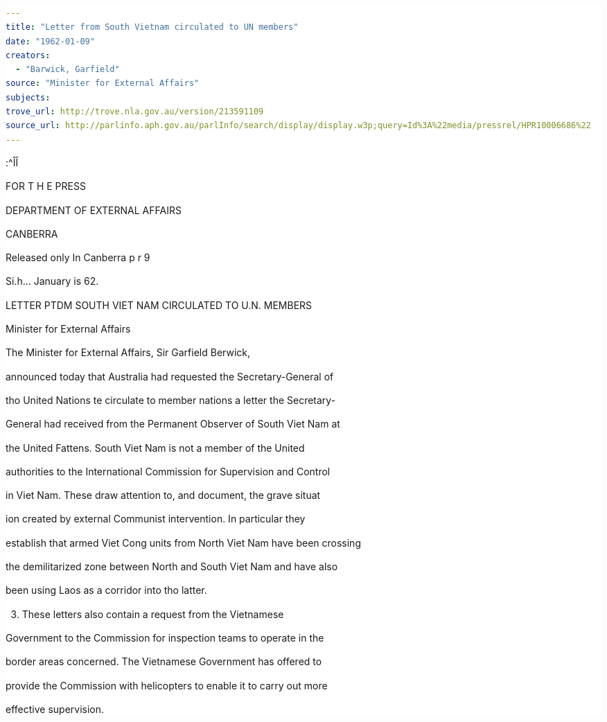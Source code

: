 ```yaml
---
title: "Letter from South Vietnam circulated to UN members"
date: "1962-01-09"
creators:
  - "Barwick, Garfield"
source: "Minister for External Affairs"
subjects:
trove_url: http://trove.nla.gov.au/version/213591109
source_url: http://parlinfo.aph.gov.au/parlInfo/search/display/display.w3p;query=Id%3A%22media/pressrel/HPR10006686%22
---
```


 :^ÎÎ

 FOR T H E  PRESS

 DEPARTMENT OF EXTERNAL AFFAIRS

 CANBERRA

 Released only In Canberra p r  9

 Si.h... January is 62.

 LETTER PTDM SOUTH VIET NAM CIRCULATED TO U.N. MEMBERS

 Minister for External Affairs

 The Minister for External Affairs, Sir Garfield Berwick, 

 announced today that Australia had requested the Secretary-General of 

 tho United Nations te circulate to member nations a letter the Secretary- 

 General had received from the Permanent Observer of South Viet Nam at 

 the United Fattens. South Viet Nam is not a member of the United

 authorities to the International Commission for Supervision and Control 

 in Viet Nam. These draw attention to, and document, the grave situat­

 ion created by external Communist intervention. In particular they 

 establish that armed Viet Cong units from North Viet Nam have been crossing 

 the demilitarized zone between North and South Viet Nam and have also 

 been using Laos as a corridor into tho latter.

 3. These letters also contain a request from the Vietnamese

 Government to the Commission for inspection teams to operate in the 

 border areas concerned. The Vietnamese Government has offered to 

 provide the Commission with helicopters to enable it to carry out more 

 effective supervision.
